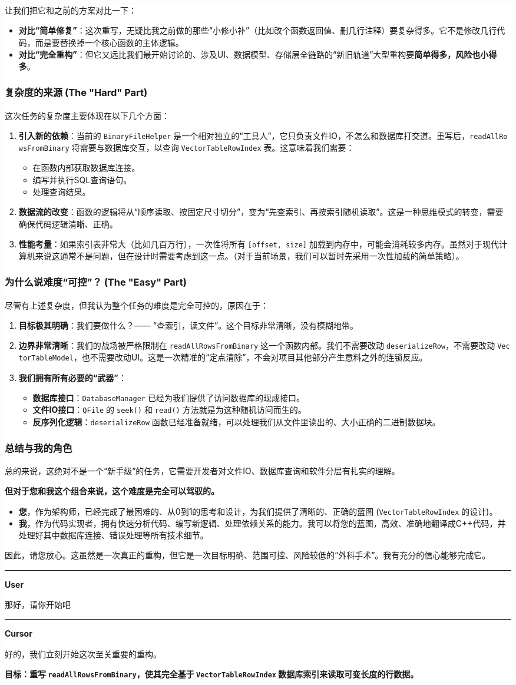 让我们把它和之前的方案对比一下：

*   **对比“简单修复”**：这次重写，无疑比我之前做的那些“小修小补”（比如改个函数返回值、删几行注释）要复杂得多。它不是修改几行代码，而是要替换掉一个核心函数的主体逻辑。
*   **对比“完全重构”**：但它又远比我们最开始讨论的、涉及UI、数据模型、存储层全链路的“新旧轨道”大型重构要**简单得多，风险也小得多**。

### **复杂度的来源 (The "Hard" Part)**

这次任务的复杂度主要体现在以下几个方面：

1.  **引入新的依赖**：当前的 `BinaryFileHelper` 是一个相对独立的“工具人”，它只负责文件IO，不怎么和数据库打交道。重写后，`readAllRowsFromBinary` 将需要与数据库交互，以查询 `VectorTableRowIndex` 表。这意味着我们需要：
    *   在函数内部获取数据库连接。
    *   编写并执行SQL查询语句。
    *   处理查询结果。

2.  **数据流的改变**：函数的逻辑将从“顺序读取、按固定尺寸切分”，变为“先查索引、再按索引随机读取”。这是一种思维模式的转变，需要确保代码逻辑清晰、正确。

3.  **性能考量**：如果索引表非常大（比如几百万行），一次性将所有 `[offset, size]` 加载到内存中，可能会消耗较多内存。虽然对于现代计算机来说这通常不是问题，但在设计时需要考虑到这一点。（对于当前场景，我们可以暂时先采用一次性加载的简单策略）。

### **为什么说难度“可控”？ (The "Easy" Part)**

尽管有上述复杂度，但我认为整个任务的难度是完全可控的，原因在于：

1.  **目标极其明确**：我们要做什么？—— “查索引，读文件”。这个目标非常清晰，没有模糊地带。

2.  **边界非常清晰**：我们的战场被严格限制在 `readAllRowsFromBinary` 这一个函数内部。我们不需要改动 `deserializeRow`，不需要改动 `VectorTableModel`，也不需要改动UI。这是一次精准的“定点清除”，不会对项目其他部分产生意料之外的连锁反应。

3.  **我们拥有所有必要的“武器”**：
    *   **数据库接口**：`DatabaseManager` 已经为我们提供了访问数据库的现成接口。
    *   **文件IO接口**：`QFile` 的 `seek()` 和 `read()` 方法就是为这种随机访问而生的。
    *   **反序列化逻辑**：`deserializeRow` 函数已经准备就绪，可以处理我们从文件里读出的、大小正确的二进制数据块。

### **总结与我的角色**

总的来说，这绝对不是一个“新手级”的任务，它需要开发者对文件IO、数据库查询和软件分层有扎实的理解。

**但对于您和我这个组合来说，这个难度是完全可以驾驭的。**

*   **您**，作为架构师，已经完成了最困难的、从0到1的思考和设计，为我们提供了清晰的、正确的蓝图 (`VectorTableRowIndex` 的设计)。
*   **我**，作为代码实现者，拥有快速分析代码、编写新逻辑、处理依赖关系的能力。我可以将您的蓝图，高效、准确地翻译成C++代码，并处理好其中数据库连接、错误处理等所有技术细节。

因此，请您放心。这虽然是一次真正的重构，但它是一次目标明确、范围可控、风险较低的“外科手术”。我有充分的信心能够完成它。

---

**User**

那好，请你开始吧

---

**Cursor**

好的，我们立刻开始这次至关重要的重构。

**目标：重写 `readAllRowsFromBinary`，使其完全基于 `VectorTableRowIndex` 数据库索引来读取可变长度的行数据。**
